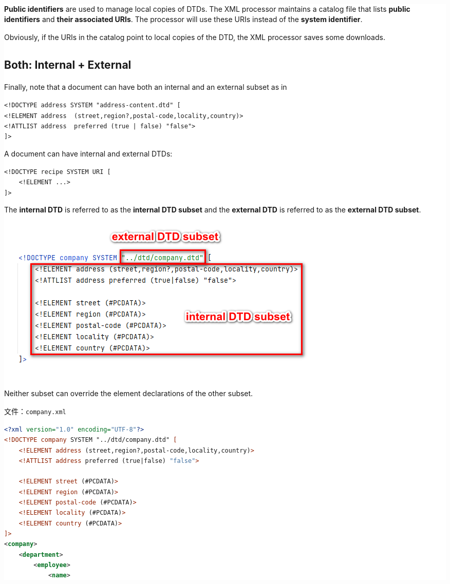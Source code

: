 **Public identifiers** are used to manage local copies of DTDs.
The XML processor maintains a catalog file that lists **public identifiers** and **their associated URIs**.
The processor will use these URIs instead of the **system identifier**.

Obviously, if the URIs in the catalog point to local copies of the DTD,
the XML processor saves some downloads.

## Both: Internal + External

Finally, note that a document can have both an internal and an external subset as in

```text
<!DOCTYPE address SYSTEM "address-content.dtd" [
<!ELEMENT address  (street,region?,postal-code,locality,country)>
<!ATTLIST address  preferred (true | false) "false">
]>
```

A document can have internal and external DTDs:

```text
<!DOCTYPE recipe SYSTEM URI [
    <!ELEMENT ...>
]>
```

The **internal DTD** is referred to as the **internal DTD subset** and
the **external DTD** is referred to as the **external DTD subset**.

![](/assets/images/xml/xml-dtd-subset-internal-and-external.png)

Neither subset can override the element declarations of the other subset.

文件：`company.xml`

```xml
<?xml version="1.0" encoding="UTF-8"?>
<!DOCTYPE company SYSTEM "../dtd/company.dtd" [
    <!ELEMENT address (street,region?,postal-code,locality,country)>
    <!ATTLIST address preferred (true|false) "false">
    
    <!ELEMENT street (#PCDATA)>
    <!ELEMENT region (#PCDATA)>
    <!ELEMENT postal-code (#PCDATA)>
    <!ELEMENT locality (#PCDATA)>
    <!ELEMENT country (#PCDATA)>
]>
<company>
    <department>
        <employee>
            <name>
```
